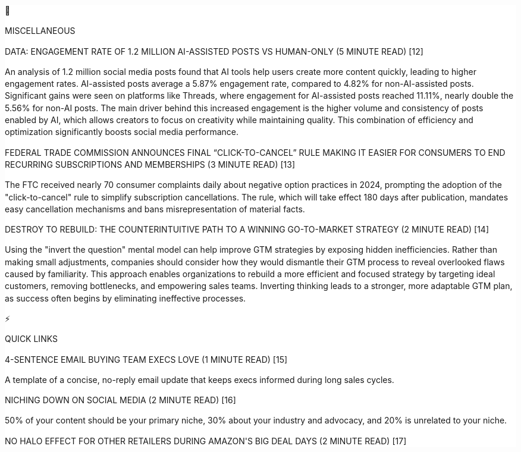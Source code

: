 🎁 

MISCELLANEOUS

 DATA: ENGAGEMENT RATE OF 1.2 MILLION AI-ASSISTED POSTS VS HUMAN-ONLY
(5 MINUTE READ) [12] 

 An analysis of 1.2 million social media posts found that AI tools
help users create more content quickly, leading to higher engagement
rates. AI-assisted posts average a 5.87% engagement rate, compared to
4.82% for non-AI-assisted posts. Significant gains were seen on
platforms like Threads, where engagement for AI-assisted posts reached
11.11%, nearly double the 5.56% for non-AI posts. The main driver
behind this increased engagement is the higher volume and consistency
of posts enabled by AI, which allows creators to focus on creativity
while maintaining quality. This combination of efficiency and
optimization significantly boosts social media performance. 

 FEDERAL TRADE COMMISSION ANNOUNCES FINAL “CLICK-TO-CANCEL” RULE
MAKING IT EASIER FOR CONSUMERS TO END RECURRING SUBSCRIPTIONS AND
MEMBERSHIPS (3 MINUTE READ) [13] 

 The FTC received nearly 70 consumer complaints daily about negative
option practices in 2024, prompting the adoption of the
"click-to-cancel" rule to simplify subscription cancellations. The
rule, which will take effect 180 days after publication, mandates easy
cancellation mechanisms and bans misrepresentation of material facts. 

 DESTROY TO REBUILD: THE COUNTERINTUITIVE PATH TO A WINNING
GO-TO-MARKET STRATEGY (2 MINUTE READ) [14] 

 Using the "invert the question" mental model can help improve GTM
strategies by exposing hidden inefficiencies. Rather than making small
adjustments, companies should consider how they would dismantle their
GTM process to reveal overlooked flaws caused by familiarity. This
approach enables organizations to rebuild a more efficient and focused
strategy by targeting ideal customers, removing bottlenecks, and
empowering sales teams. Inverting thinking leads to a stronger, more
adaptable GTM plan, as success often begins by eliminating ineffective
processes. 

⚡ 

QUICK LINKS

 4-SENTENCE EMAIL BUYING TEAM EXECS LOVE (1 MINUTE READ) [15] 

 A template of a concise, no-reply email update that keeps execs
informed during long sales cycles. 

 NICHING DOWN ON SOCIAL MEDIA (2 MINUTE READ) [16] 

 50% of your content should be your primary niche, 30% about your
industry and advocacy, and 20% is unrelated to your niche. 

 NO HALO EFFECT FOR OTHER RETAILERS DURING AMAZON'S BIG DEAL DAYS (2
MINUTE READ) [17] 
